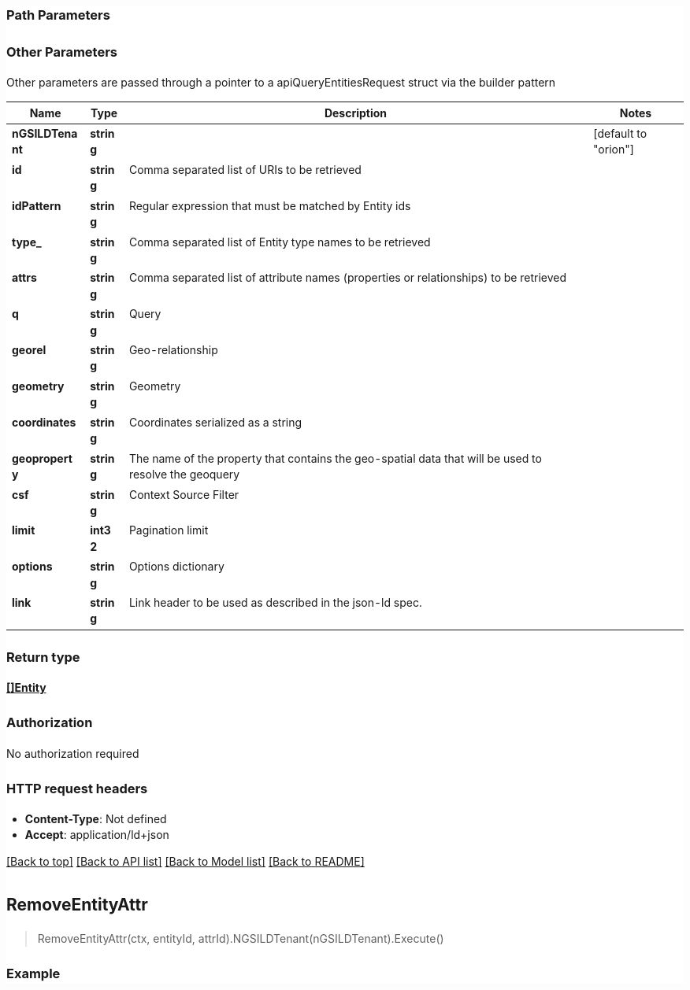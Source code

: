 ### Path Parameters



### Other Parameters

Other parameters are passed through a pointer to a apiQueryEntitiesRequest struct via the builder pattern


Name | Type | Description  | Notes
------------- | ------------- | ------------- | -------------
 **nGSILDTenant** | **string** |  | [default to &quot;orion&quot;]
 **id** | **string** | Comma separated list of URIs to be retrieved | 
 **idPattern** | **string** | Regular expression that must be matched by Entity ids | 
 **type_** | **string** | Comma separated list of Entity type names to be retrieved | 
 **attrs** | **string** | Comma separated list of attribute names (properties or relationships) to be retrieved | 
 **q** | **string** | Query | 
 **georel** | **string** | Geo-relationship | 
 **geometry** | **string** | Geometry | 
 **coordinates** | **string** | Coordinates serialized as a string | 
 **geoproperty** | **string** | The name of the property that contains the geo-spatial data that will be used to resolve the geoquery | 
 **csf** | **string** | Context Source Filter | 
 **limit** | **int32** | Pagination limit | 
 **options** | **string** | Options dictionary | 
 **link** | **string** | Link header to be used as described in the json-ld spec. | 

### Return type

[**[]Entity**](Entity.md)

### Authorization

No authorization required

### HTTP request headers

- **Content-Type**: Not defined
- **Accept**: application/ld+json

[[Back to top]](#) [[Back to API list]](../README.md#documentation-for-api-endpoints)
[[Back to Model list]](../README.md#documentation-for-models)
[[Back to README]](../README.md)


## RemoveEntityAttr

> RemoveEntityAttr(ctx, entityId, attrId).NGSILDTenant(nGSILDTenant).Execute()





### Example
